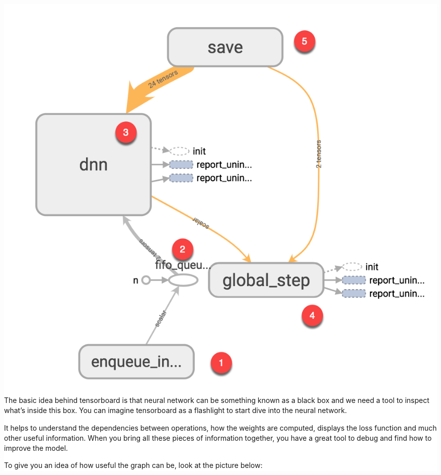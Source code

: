 ![](https://github.com/thomaspernet/Tensorflow/blob/master/tensorflow/10_tensorbaord_files/image54_3.png)

The basic idea behind tensorboard is that neural network can be
something known as a black box and we need a tool to inspect what’s
inside this box. You can imagine tensorboard as a flashlight to start
dive into the neural network.

It helps to understand the dependencies between operations, how the
weights are computed, displays the loss function and much other useful
information. When you bring all these pieces of information together,
you have a great tool to debug and find how to improve the model.

To give you an idea of how useful the graph can be, look at the picture
below:
